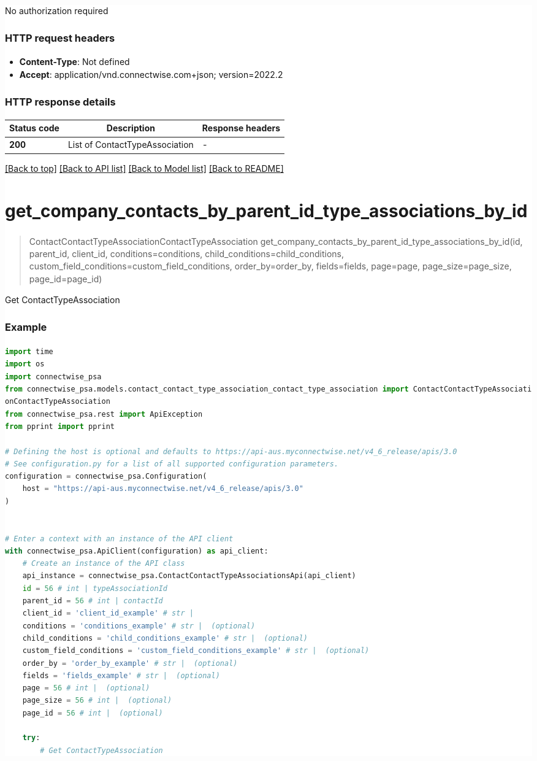 No authorization required

### HTTP request headers

 - **Content-Type**: Not defined
 - **Accept**: application/vnd.connectwise.com+json; version=2022.2

### HTTP response details
| Status code | Description | Response headers |
|-------------|-------------|------------------|
**200** | List of ContactTypeAssociation |  -  |

[[Back to top]](#) [[Back to API list]](../README.md#documentation-for-api-endpoints) [[Back to Model list]](../README.md#documentation-for-models) [[Back to README]](../README.md)

# **get_company_contacts_by_parent_id_type_associations_by_id**
> ContactContactTypeAssociationContactTypeAssociation get_company_contacts_by_parent_id_type_associations_by_id(id, parent_id, client_id, conditions=conditions, child_conditions=child_conditions, custom_field_conditions=custom_field_conditions, order_by=order_by, fields=fields, page=page, page_size=page_size, page_id=page_id)

Get ContactTypeAssociation

### Example

```python
import time
import os
import connectwise_psa
from connectwise_psa.models.contact_contact_type_association_contact_type_association import ContactContactTypeAssociationContactTypeAssociation
from connectwise_psa.rest import ApiException
from pprint import pprint

# Defining the host is optional and defaults to https://api-aus.myconnectwise.net/v4_6_release/apis/3.0
# See configuration.py for a list of all supported configuration parameters.
configuration = connectwise_psa.Configuration(
    host = "https://api-aus.myconnectwise.net/v4_6_release/apis/3.0"
)


# Enter a context with an instance of the API client
with connectwise_psa.ApiClient(configuration) as api_client:
    # Create an instance of the API class
    api_instance = connectwise_psa.ContactContactTypeAssociationsApi(api_client)
    id = 56 # int | typeAssociationId
    parent_id = 56 # int | contactId
    client_id = 'client_id_example' # str | 
    conditions = 'conditions_example' # str |  (optional)
    child_conditions = 'child_conditions_example' # str |  (optional)
    custom_field_conditions = 'custom_field_conditions_example' # str |  (optional)
    order_by = 'order_by_example' # str |  (optional)
    fields = 'fields_example' # str |  (optional)
    page = 56 # int |  (optional)
    page_size = 56 # int |  (optional)
    page_id = 56 # int |  (optional)

    try:
        # Get ContactTypeAssociation
```